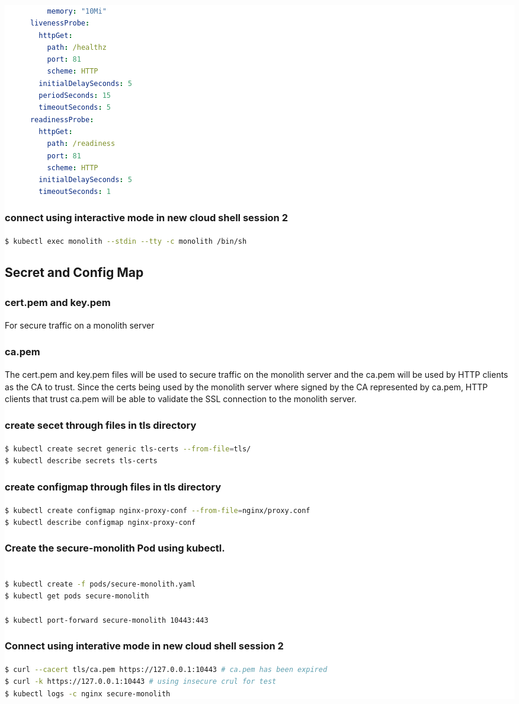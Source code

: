 ```yaml
          memory: "10Mi"
      livenessProbe:
        httpGet:
          path: /healthz
          port: 81
          scheme: HTTP
        initialDelaySeconds: 5
        periodSeconds: 15
        timeoutSeconds: 5
      readinessProbe:
        httpGet:
          path: /readiness
          port: 81
          scheme: HTTP
        initialDelaySeconds: 5
        timeoutSeconds: 1
```

### connect using interactive mode in new cloud shell session 2
```bash
$ kubectl exec monolith --stdin --tty -c monolith /bin/sh
```

## Secret and Config Map

### cert.pem and key.pem
For secure traffic on a monolith server

### ca.pem
The cert.pem and key.pem files will be used to secure traffic on the monolith server and the ca.pem will be used by HTTP clients as the CA to trust. Since the certs being used by the monolith server where signed by the CA represented by ca.pem, HTTP clients that trust ca.pem will be able to validate the SSL connection to the monolith server.

### create secet through files in tls directory
```bash
$ kubectl create secret generic tls-certs --from-file=tls/
$ kubectl describe secrets tls-certs
```

### create configmap through files in tls directory
```bash
$ kubectl create configmap nginx-proxy-conf --from-file=nginx/proxy.conf
$ kubectl describe configmap nginx-proxy-conf
```

### Create the secure-monolith Pod using kubectl.
```bash

$ kubectl create -f pods/secure-monolith.yaml
$ kubectl get pods secure-monolith

$ kubectl port-forward secure-monolith 10443:443
```
### Connect using interative mode in new cloud shell session 2
```bash
$ curl --cacert tls/ca.pem https://127.0.0.1:10443 # ca.pem has been expired
$ curl -k https://127.0.0.1:10443 # using insecure crul for test
$ kubectl logs -c nginx secure-monolith
```

